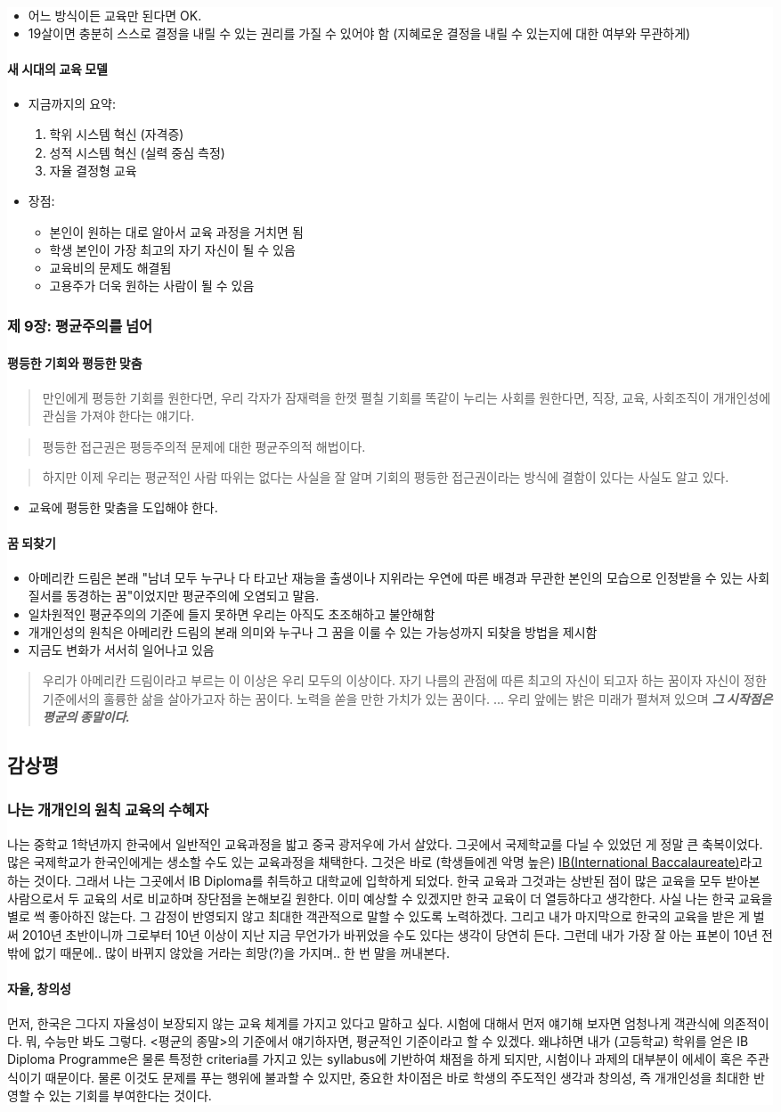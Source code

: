 - 어느 방식이든 교육만 된다면 OK.
- 19살이면 충분히 스스로 결정을 내릴 수 있는 권리를 가질 수 있어야 함 (지혜로운 결정을 내릴 수 있는지에 대한 여부와 무관하게)

#### 새 시대의 교육 모델

- 지금까지의 요약:
  1. 학위 시스템 혁신 (자격증)
  1. 성적 시스템 혁신 (실력 중심 측정)
  1. 자율 결정형 교육

- 장점:
  - 본인이 원하는 대로 알아서 교육 과정을 거치면 됨
  - 학생 본인이 가장 최고의 자기 자신이 될 수 있음
  - 교육비의 문제도 해결됨
  - 고용주가 더욱 원하는 사람이 될 수 있음

### 제 9장: 평균주의를 넘어

#### 평등한 기회와 평등한 맞춤

> 만인에게 평등한 기회를 원한다면, 우리 각자가 잠재력을 한껏 펼칠 기회를 똑같이 누리는 사회를 원한다면, 직장, 교육, 사회조직이 개개인성에 관심을 가져야 한다는 얘기다.

> 평등한 접근권은 평등주의적 문제에 대한 평균주의적 해법이다.

> 하지만 이제 우리는 평균적인 사람 따위는 없다는 사실을 잘 알며 기회의 평등한 접근권이라는 방식에 결함이 있다는 사실도 알고 있다.

- 교육에 평등한 맞춤을 도입해야 한다.

#### 꿈 되찾기

- 아메리칸 드림은 본래 "남녀 모두 누구나 다 타고난 재능을 출생이나 지위라는 우연에 따른 배경과 무관한 본인의 모습으로 인정받을 수 있는 사회질서를 동경하는 꿈"이었지만 평균주의에 오염되고 말음.
- 일차원적인 평균주의의 기준에 들지 못하면 우리는 아직도 초조해하고 불안해함
- 개개인성의 원칙은 아메리칸 드림의 본래 의미와 누구나 그 꿈을 이룰 수 있는 가능성까지 되찾을 방법을 제시함
- 지금도 변화가 서서히 일어나고 있음

> 우리가 아메리칸 드림이라고 부르는 이 이상은 우리 모두의 이상이다. 자기 나름의 관점에 따른 최고의 자신이 되고자 하는 꿈이자 자신이 정한 기준에서의 훌륭한 삶을 살아가고자 하는 꿈이다. 노력을 쏟을 만한 가치가 있는 꿈이다. ... 우리 앞에는 밝은 미래가 펼쳐져 있으며 _**그 시작점은 평균의 종말이다.**_

## 감상평

### 나는 개개인의 원칙 교육의 수혜자

나는 중학교 1학년까지 한국에서 일반적인 교육과정을 밟고 중국 광저우에 가서 살았다. 그곳에서 국제학교를 다닐 수 있었던 게 정말 큰 축복이었다. 많은 국제학교가 한국인에게는 생소할 수도 있는 교육과정을 채택한다. 그것은 바로 (학생들에겐 악명 높은) [IB(International Baccalaureate)](https://www.ibo.org/)라고 하는 것이다. 그래서 나는 그곳에서 IB Diploma를 취득하고 대학교에 입학하게 되었다. 한국 교육과 그것과는 상반된 점이 많은 교육을 모두 받아본 사람으로서 두 교육의 서로 비교하며 장단점을 논해보길 원한다. 이미 예상할 수 있겠지만 한국 교육이 더 열등하다고 생각한다. 사실 나는 한국 교육을 별로 썩 좋아하진 않는다. 그 감정이 반영되지 않고 최대한 객관적으로 말할 수 있도록 노력하겠다. 그리고 내가 마지막으로 한국의 교육을 받은 게 벌써 2010년 초반이니까 그로부터 10년 이상이 지난 지금 무언가가 바뀌었을 수도 있다는 생각이 당연히 든다. 그런데 내가 가장 잘 아는 표본이 10년 전 밖에 없기 때문에.. 많이 바뀌지 않았을 거라는 희망(?)을 가지며.. 한 번 말을 꺼내본다.

#### 자율, 창의성

먼저, 한국은 그다지 자율성이 보장되지 않는 교육 체계를 가지고 있다고 말하고 싶다. 시험에 대해서 먼저 얘기해 보자면 엄청나게 객관식에 의존적이다. 뭐, 수능만 봐도 그렇다. <평균의 종말>의 기준에서 얘기하자면, 평균적인 기준이라고 할 수 있겠다. 왜냐하면 내가 (고등학교) 학위를 얻은 IB Diploma Programme은 물론 특정한 criteria를 가지고 있는 syllabus에 기반하여 채점을 하게 되지만, 시험이나 과제의 대부분이 에세이 혹은 주관식이기 때문이다. 물론 이것도 문제를 푸는 행위에 불과할 수 있지만, 중요한 차이점은 바로 학생의 주도적인 생각과 창의성, 즉 개개인성을 최대한 반영할 수 있는 기회를 부여한다는 것이다.
